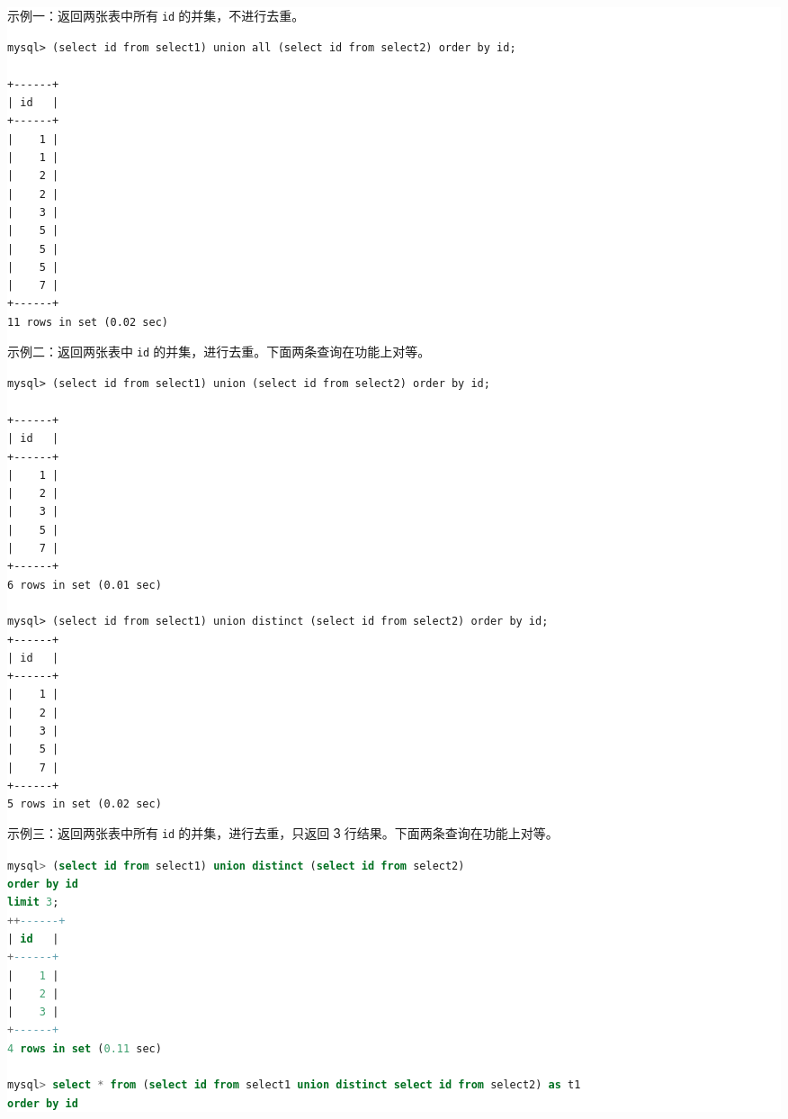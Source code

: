示例一：返回两张表中所有 `id` 的并集，不进行去重。

```Plaintext
mysql> (select id from select1) union all (select id from select2) order by id;

+------+
| id   |
+------+
|    1 |
|    1 |
|    2 |
|    2 |
|    3 |
|    5 |
|    5 |
|    5 |
|    7 |
+------+
11 rows in set (0.02 sec)
```

示例二：返回两张表中 `id` 的并集，进行去重。下面两条查询在功能上对等。

```Plaintext
mysql> (select id from select1) union (select id from select2) order by id;

+------+
| id   |
+------+
|    1 |
|    2 |
|    3 |
|    5 |
|    7 |
+------+
6 rows in set (0.01 sec)

mysql> (select id from select1) union distinct (select id from select2) order by id;
+------+
| id   |
+------+
|    1 |
|    2 |
|    3 |
|    5 |
|    7 |
+------+
5 rows in set (0.02 sec)
```

示例三：返回两张表中所有 `id` 的并集，进行去重，只返回 3 行结果。下面两条查询在功能上对等。

```SQL
mysql> (select id from select1) union distinct (select id from select2)
order by id
limit 3;
++------+
| id   |
+------+
|    1 |
|    2 |
|    3 |
+------+
4 rows in set (0.11 sec)

mysql> select * from (select id from select1 union distinct select id from select2) as t1
order by id
```